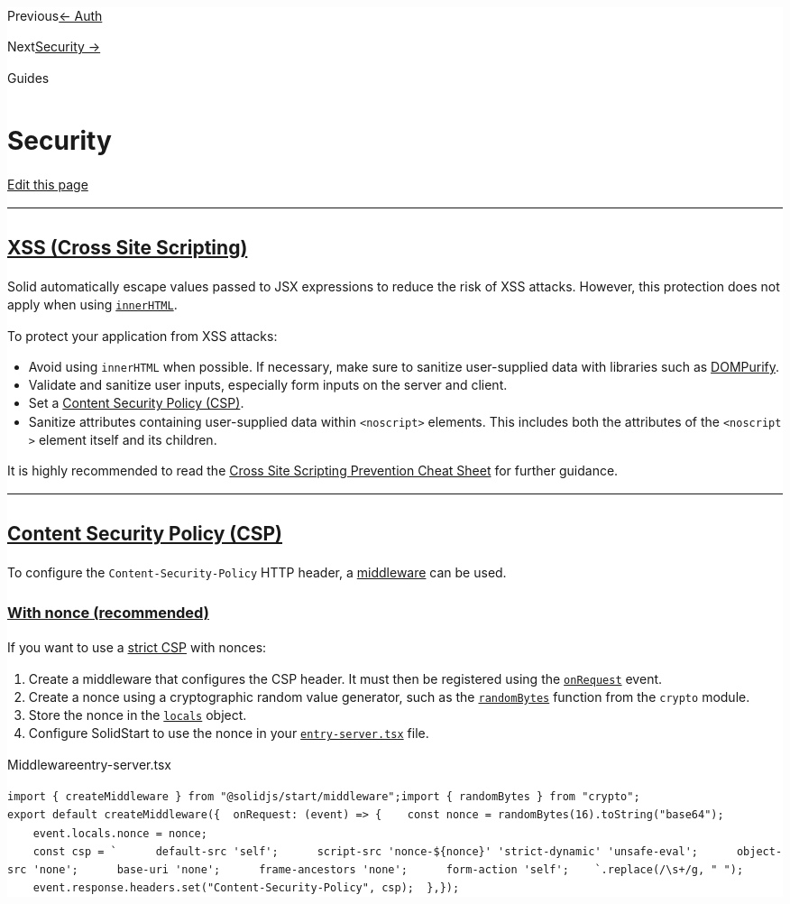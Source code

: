 Previous[← Auth](/solid-start/advanced/auth)

Next[Security →](/solid-start/guides/security)

Guides

Security
========

[Edit this page](https://github.com/solidjs/solid-docs/edit/main/src/routes/solid-start/guides/security.mdx)

* * *

[XSS (Cross Site Scripting)](/solid-start/guides/security#xss-cross-site-scripting)
-----------------------------------------------------------------------------------

Solid automatically escape values passed to JSX expressions to reduce the risk of XSS attacks. However, this protection does not apply when using [`innerHTML`](/reference/jsx-attributes/innerhtml).

To protect your application from XSS attacks:

*   Avoid using `innerHTML` when possible. If necessary, make sure to sanitize user-supplied data with libraries such as [DOMPurify](https://github.com/cure53/DOMPurify).
*   Validate and sanitize user inputs, especially form inputs on the server and client.
*   Set a [Content Security Policy (CSP)](https://developer.mozilla.org/en-US/docs/Web/HTTP/CSP).
*   Sanitize attributes containing user-supplied data within `<noscript>` elements. This includes both the attributes of the `<noscript>` element itself and its children.

It is highly recommended to read the [Cross Site Scripting Prevention Cheat Sheet](https://cheatsheetseries.owasp.org/cheatsheets/Cross_Site_Scripting_Prevention_Cheat_Sheet.html) for further guidance.

* * *

[Content Security Policy (CSP)](/solid-start/guides/security#content-security-policy-csp)
-----------------------------------------------------------------------------------------

To configure the `Content-Security-Policy` HTTP header, a [middleware](/solid-start/advanced/middleware) can be used.

### [With nonce (recommended)](/solid-start/guides/security#with-nonce-recommended)

If you want to use a [strict CSP](https://developer.mozilla.org/en-US/docs/Web/HTTP/CSP#strict_csp) with nonces:

1.  Create a middleware that configures the CSP header. It must then be registered using the [`onRequest`](/solid-start/advanced/middleware#onrequest) event.
2.  Create a nonce using a cryptographic random value generator, such as the [`randomBytes`](https://nodejs.org/api/crypto.html#cryptorandombytessize-callback) function from the `crypto` module.
3.  Store the nonce in the [`locals`](/solid-start/advanced/middleware#locals) object.
4.  Configure SolidStart to use the nonce in your [`entry-server.tsx`](/solid-start/reference/entrypoints/entry-server) file.

Middlewareentry-server.tsx

    import { createMiddleware } from "@solidjs/start/middleware";import { randomBytes } from "crypto";
    export default createMiddleware({  onRequest: (event) => {    const nonce = randomBytes(16).toString("base64");
        event.locals.nonce = nonce;
        const csp = `      default-src 'self';      script-src 'nonce-${nonce}' 'strict-dynamic' 'unsafe-eval';      object-src 'none';      base-uri 'none';      frame-ancestors 'none';      form-action 'self';    `.replace(/\s+/g, " ");
        event.response.headers.set("Content-Security-Policy", csp);  },});
